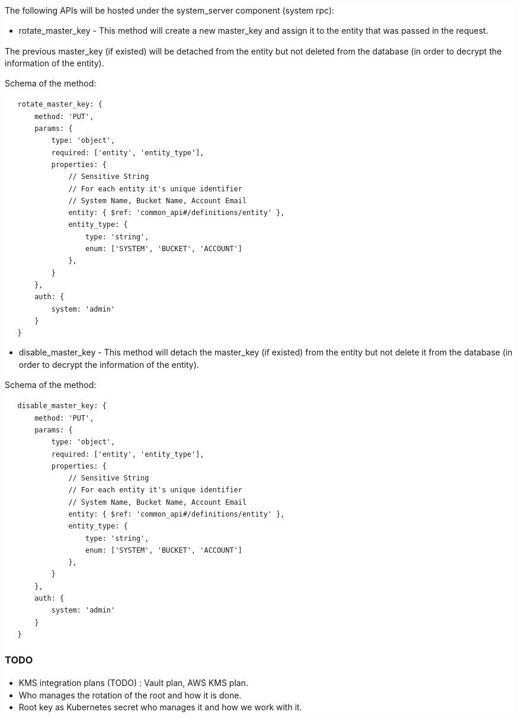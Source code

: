 The following APIs will be hosted under the system_server component (system rpc):

- rotate_master_key -
  This method will create a new master_key and assign it to the entity that was passed in the request.

The previous master_key (if existed) will be detached from the entity but not deleted from the database (in order to decrypt the information of the entity).

Schema of the method:

```
   rotate_master_key: {
       method: 'PUT',
       params: {
           type: 'object',
           required: ['entity', 'entity_type'],
           properties: {
               // Sensitive String
               // For each entity it's unique identifier
               // System Name, Bucket Name, Account Email
               entity: { $ref: 'common_api#/definitions/entity' },
               entity_type: {
                   type: 'string',
                   enum: ['SYSTEM', 'BUCKET', 'ACCOUNT']
               },
           }
       },
       auth: {
           system: 'admin'
       }
   }
```

- disable_master_key -
  This method will detach the master_key (if existed) from the entity but not delete it from the database (in order to decrypt the information of the entity).

Schema of the method:

```
   disable_master_key: {
       method: 'PUT',
       params: {
           type: 'object',
           required: ['entity', 'entity_type'],
           properties: {
               // Sensitive String
               // For each entity it's unique identifier
               // System Name, Bucket Name, Account Email
               entity: { $ref: 'common_api#/definitions/entity' },
               entity_type: {
                   type: 'string',
                   enum: ['SYSTEM', 'BUCKET', 'ACCOUNT']
               },
           }
       },
       auth: {
           system: 'admin'
       }
   }
```

### TODO

- KMS integration plans (TODO) : Vault plan, AWS KMS plan.
- Who manages the rotation of the root and how it is done.
- Root key as Kubernetes secret who manages it and how we work with it.
